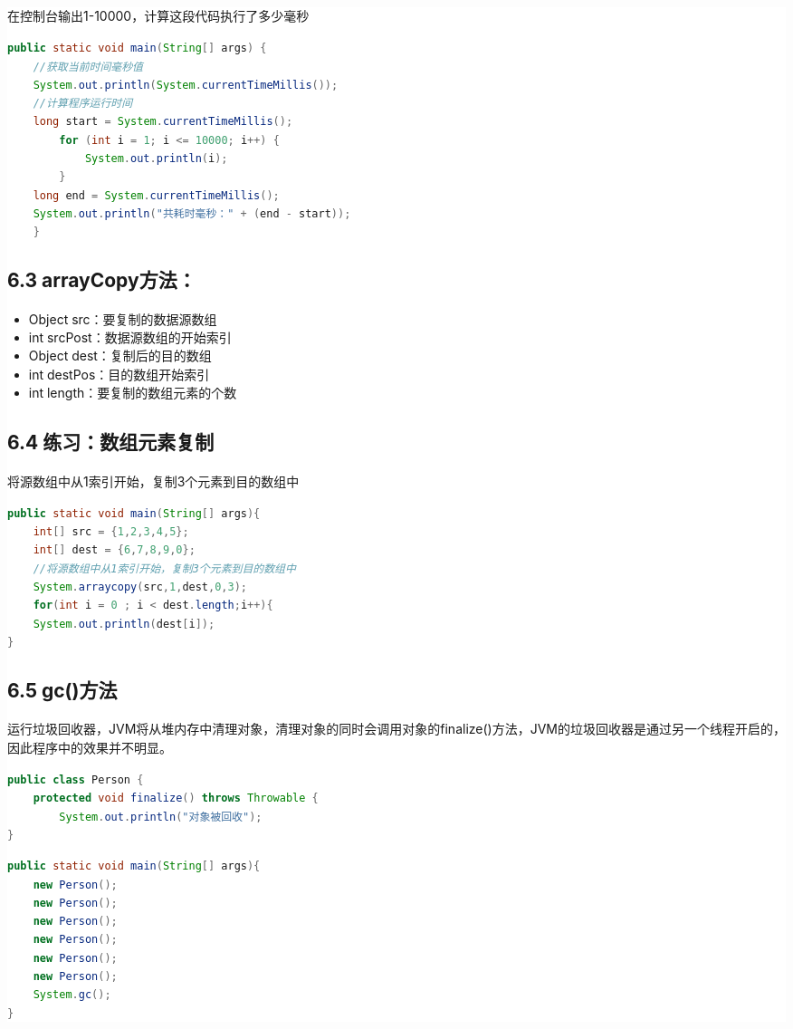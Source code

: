 在控制台输出1-10000，计算这段代码执行了多少毫秒 

```java
public static void main(String[] args) {
    //获取当前时间毫秒值
    System.out.println(System.currentTimeMillis()); 
    //计算程序运行时间
    long start = System.currentTimeMillis();
        for (int i = 1; i <= 10000; i++) {
        	System.out.println(i);
        }
    long end = System.currentTimeMillis();
    System.out.println("共耗时毫秒：" + (end - start));
    }  
```

## 6.3 arrayCopy方法：

- Object src：要复制的数据源数组
- int srcPost：数据源数组的开始索引
- Object dest：复制后的目的数组
- int destPos：目的数组开始索引
- int length：要复制的数组元素的个数

## 6.4 练习：数组元素复制

将源数组中从1索引开始，复制3个元素到目的数组中

```java
public static void main(String[] args){
    int[] src = {1,2,3,4,5};
    int[] dest = {6,7,8,9,0};
    //将源数组中从1索引开始，复制3个元素到目的数组中
    System.arraycopy(src,1,dest,0,3);
    for(int i = 0 ; i < dest.length;i++){
    System.out.println(dest[i]);
}
```

## 6.5 gc()方法

  运行垃圾回收器，JVM将从堆内存中清理对象，清理对象的同时会调用对象的finalize()方法，JVM的垃圾回收器是通过另一个线程开启的，因此程序中的效果并不明显。

```java
public class Person {
    protected void finalize() throws Throwable {
        System.out.println("对象被回收");
}
```

```java
public static void main(String[] args){
	new Person();
	new Person();
	new Person();
	new Person();
	new Person();
	new Person();
	System.gc();
}
```
